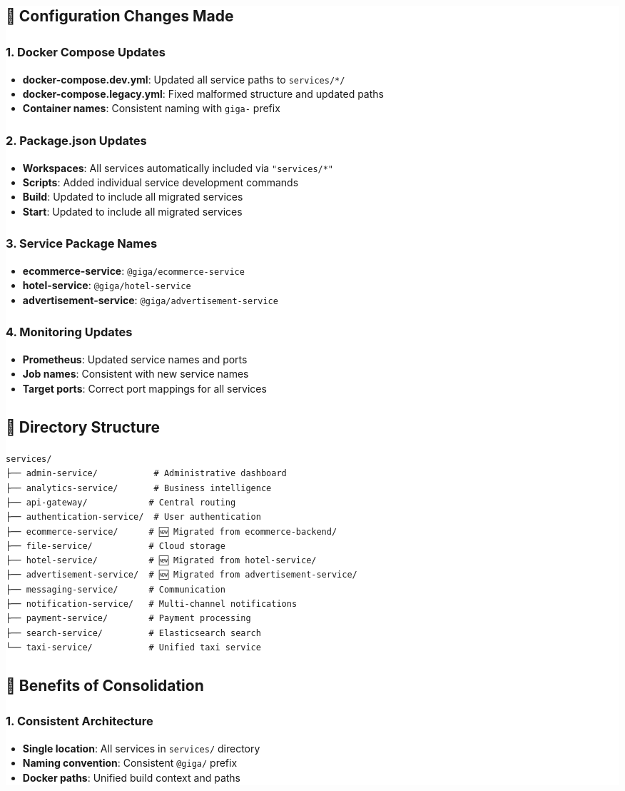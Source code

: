 ## 🔧 **Configuration Changes Made**

### **1. Docker Compose Updates**
- **docker-compose.dev.yml**: Updated all service paths to `services/*/`
- **docker-compose.legacy.yml**: Fixed malformed structure and updated paths
- **Container names**: Consistent naming with `giga-` prefix

### **2. Package.json Updates**
- **Workspaces**: All services automatically included via `"services/*"`
- **Scripts**: Added individual service development commands
- **Build**: Updated to include all migrated services
- **Start**: Updated to include all migrated services

### **3. Service Package Names**
- **ecommerce-service**: `@giga/ecommerce-service`
- **hotel-service**: `@giga/hotel-service`
- **advertisement-service**: `@giga/advertisement-service`

### **4. Monitoring Updates**
- **Prometheus**: Updated service names and ports
- **Job names**: Consistent with new service names
- **Target ports**: Correct port mappings for all services

## 📁 **Directory Structure**

```
services/
├── admin-service/           # Administrative dashboard
├── analytics-service/       # Business intelligence
├── api-gateway/            # Central routing
├── authentication-service/  # User authentication
├── ecommerce-service/      # 🆕 Migrated from ecommerce-backend/
├── file-service/           # Cloud storage
├── hotel-service/          # 🆕 Migrated from hotel-service/
├── advertisement-service/  # 🆕 Migrated from advertisement-service/
├── messaging-service/      # Communication
├── notification-service/   # Multi-channel notifications
├── payment-service/        # Payment processing
├── search-service/         # Elasticsearch search
└── taxi-service/           # Unified taxi service
```

## 🎉 **Benefits of Consolidation**

### **1. Consistent Architecture**
- **Single location**: All services in `services/` directory
- **Naming convention**: Consistent `@giga/` prefix
- **Docker paths**: Unified build context and paths
